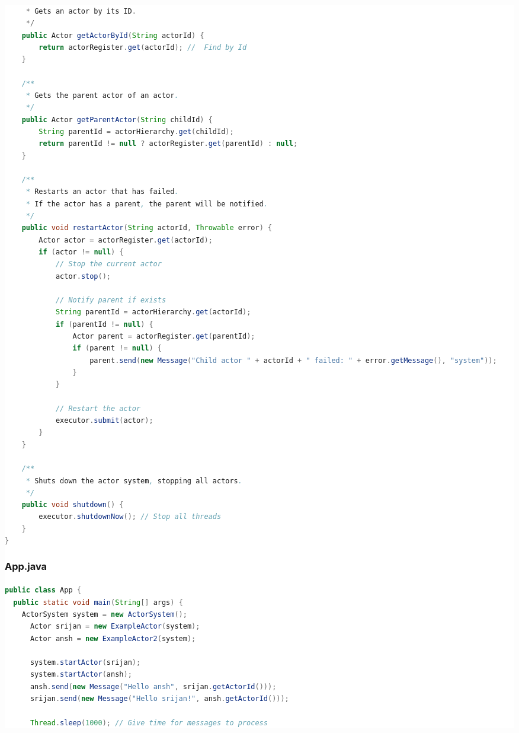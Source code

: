 ```java
     * Gets an actor by its ID.
     */
    public Actor getActorById(String actorId) {
        return actorRegister.get(actorId); //  Find by Id
    }

    /**
     * Gets the parent actor of an actor.
     */
    public Actor getParentActor(String childId) {
        String parentId = actorHierarchy.get(childId);
        return parentId != null ? actorRegister.get(parentId) : null;
    }

    /**
     * Restarts an actor that has failed.
     * If the actor has a parent, the parent will be notified.
     */
    public void restartActor(String actorId, Throwable error) {
        Actor actor = actorRegister.get(actorId);
        if (actor != null) {
            // Stop the current actor
            actor.stop();

            // Notify parent if exists
            String parentId = actorHierarchy.get(actorId);
            if (parentId != null) {
                Actor parent = actorRegister.get(parentId);
                if (parent != null) {
                    parent.send(new Message("Child actor " + actorId + " failed: " + error.getMessage(), "system"));
                }
            }

            // Restart the actor
            executor.submit(actor);
        }
    }

    /**
     * Shuts down the actor system, stopping all actors.
     */
    public void shutdown() {
        executor.shutdownNow(); // Stop all threads
    }
}
```

### App.java

```java
public class App {
  public static void main(String[] args) {
    ActorSystem system = new ActorSystem();
      Actor srijan = new ExampleActor(system);
      Actor ansh = new ExampleActor2(system);

      system.startActor(srijan);
      system.startActor(ansh);
      ansh.send(new Message("Hello ansh", srijan.getActorId()));
      srijan.send(new Message("Hello srijan!", ansh.getActorId()));

      Thread.sleep(1000); // Give time for messages to process
```